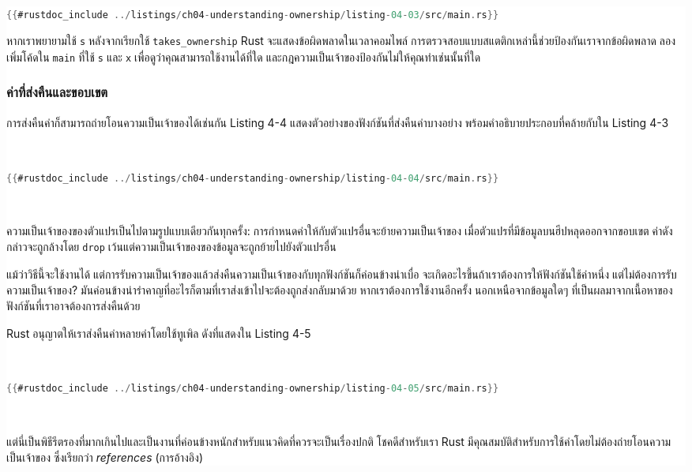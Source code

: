 ```rust
{{#rustdoc_include ../listings/ch04-understanding-ownership/listing-04-03/src/main.rs}}
```

</Listing>

หากเราพยายามใช้ `s` หลังจากเรียกใช้ `takes_ownership` Rust จะแสดงข้อผิดพลาดในเวลาคอมไพล์ การตรวจสอบแบบสแตติกเหล่านี้ช่วยป้องกันเราจากข้อผิดพลาด ลองเพิ่มโค้ดใน `main` ที่ใช้ `s` และ `x` เพื่อดูว่าคุณสามารถใช้งานได้ที่ใด และกฎความเป็นเจ้าของป้องกันไม่ให้คุณทำเช่นนั้นที่ใด


### ค่าที่ส่งคืนและขอบเขต

การส่งคืนค่าก็สามารถถ่ายโอนความเป็นเจ้าของได้เช่นกัน Listing 4-4 แสดงตัวอย่างของฟังก์ชันที่ส่งคืนค่าบางอย่าง พร้อมคำอธิบายประกอบที่คล้ายกับใน Listing 4-3

<Listing number="4-4" file-name="src/main.rs" caption="Transferring ownership of return values">

```rust
{{#rustdoc_include ../listings/ch04-understanding-ownership/listing-04-04/src/main.rs}}
```

</Listing>

ความเป็นเจ้าของของตัวแปรเป็นไปตามรูปแบบเดียวกันทุกครั้ง: การกำหนดค่าให้กับตัวแปรอื่นจะย้ายความเป็นเจ้าของ เมื่อตัวแปรที่มีข้อมูลบนฮีปหลุดออกจากขอบเขต ค่าดังกล่าวจะถูกล้างโดย `drop` เว้นแต่ความเป็นเจ้าของของข้อมูลจะถูกย้ายไปยังตัวแปรอื่น

แม้ว่าวิธีนี้จะใช้งานได้ แต่การรับความเป็นเจ้าของแล้วส่งคืนความเป็นเจ้าของกับทุกฟังก์ชันก็ค่อนข้างน่าเบื่อ จะเกิดอะไรขึ้นถ้าเราต้องการให้ฟังก์ชันใช้ค่าหนึ่ง แต่ไม่ต้องการรับความเป็นเจ้าของ? มันค่อนข้างน่ารำคาญที่อะไรก็ตามที่เราส่งเข้าไปจะต้องถูกส่งกลับมาด้วย หากเราต้องการใช้งานอีกครั้ง นอกเหนือจากข้อมูลใดๆ ที่เป็นผลมาจากเนื้อหาของฟังก์ชันที่เราอาจต้องการส่งคืนด้วย

Rust อนุญาตให้เราส่งคืนค่าหลายค่าโดยใช้ทูเพิล ดังที่แสดงใน Listing 4-5

<Listing number="4-5" file-name="src/main.rs" caption="Returning ownership of parameters">

```rust
{{#rustdoc_include ../listings/ch04-understanding-ownership/listing-04-05/src/main.rs}}
```

</Listing>

แต่นี่เป็นพิธีรีตรองที่มากเกินไปและเป็นงานที่ค่อนข้างหนักสำหรับแนวคิดที่ควรจะเป็นเรื่องปกติ โชคดีสำหรับเรา Rust มีคุณสมบัติสำหรับการใช้ค่าโดยไม่ต้องถ่ายโอนความเป็นเจ้าของ ซึ่งเรียกว่า _references_ (การอ้างอิง)

[data-types]: ch03-02-data-types.html#data-types
[ch8]: ch08-02-strings.html
[traits]: ch10-02-traits.html
[derivable-traits]: appendix-03-derivable-traits.html
[method-syntax]: ch05-03-method-syntax.html#method-syntax
[paths-module-tree]: ch07-03-paths-for-referring-to-an-item-in-the-module-tree.html
[drop]: ../std/ops/trait.Drop.html#tymethod.drop
